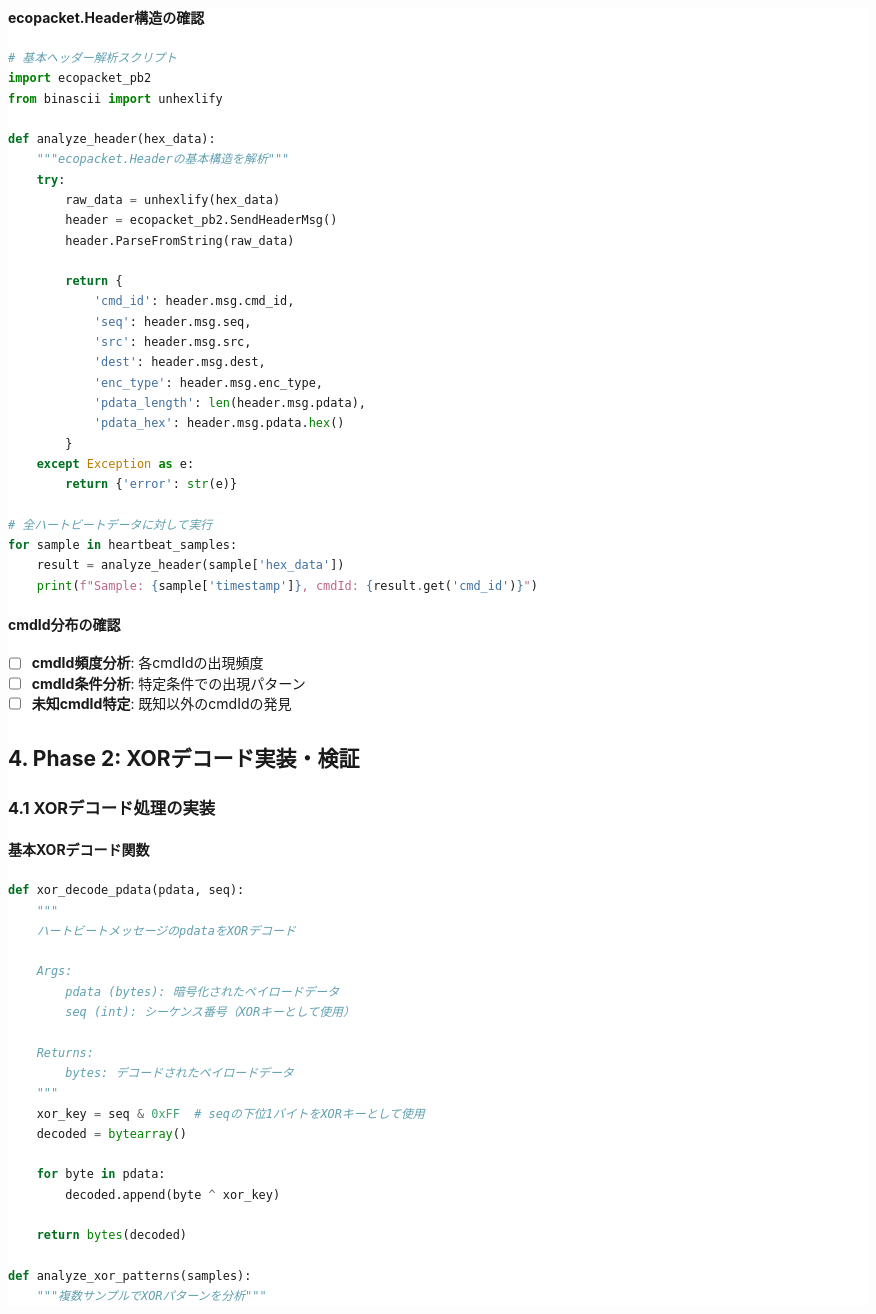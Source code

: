 #### **ecopacket.Header構造の確認**
```python
# 基本ヘッダー解析スクリプト
import ecopacket_pb2
from binascii import unhexlify

def analyze_header(hex_data):
    """ecopacket.Headerの基本構造を解析"""
    try:
        raw_data = unhexlify(hex_data)
        header = ecopacket_pb2.SendHeaderMsg()
        header.ParseFromString(raw_data)

        return {
            'cmd_id': header.msg.cmd_id,
            'seq': header.msg.seq,
            'src': header.msg.src,
            'dest': header.msg.dest,
            'enc_type': header.msg.enc_type,
            'pdata_length': len(header.msg.pdata),
            'pdata_hex': header.msg.pdata.hex()
        }
    except Exception as e:
        return {'error': str(e)}

# 全ハートビートデータに対して実行
for sample in heartbeat_samples:
    result = analyze_header(sample['hex_data'])
    print(f"Sample: {sample['timestamp']}, cmdId: {result.get('cmd_id')}")
```

#### **cmdId分布の確認**
- [ ] **cmdId頻度分析**: 各cmdIdの出現頻度
- [ ] **cmdId条件分析**: 特定条件での出現パターン
- [ ] **未知cmdId特定**: 既知以外のcmdIdの発見

## 4. Phase 2: XORデコード実装・検証

### **4.1 XORデコード処理の実装**

#### **基本XORデコード関数**
```python
def xor_decode_pdata(pdata, seq):
    """
    ハートビートメッセージのpdataをXORデコード

    Args:
        pdata (bytes): 暗号化されたペイロードデータ
        seq (int): シーケンス番号（XORキーとして使用）

    Returns:
        bytes: デコードされたペイロードデータ
    """
    xor_key = seq & 0xFF  # seqの下位1バイトをXORキーとして使用
    decoded = bytearray()

    for byte in pdata:
        decoded.append(byte ^ xor_key)

    return bytes(decoded)

def analyze_xor_patterns(samples):
    """複数サンプルでXORパターンを分析"""
```